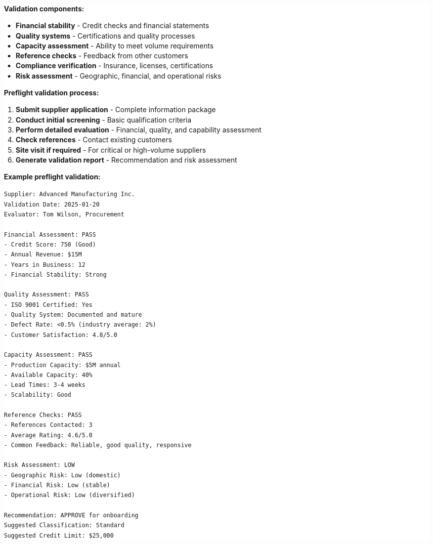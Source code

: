 **Validation components:**
- **Financial stability** - Credit checks and financial statements
- **Quality systems** - Certifications and quality processes
- **Capacity assessment** - Ability to meet volume requirements
- **Reference checks** - Feedback from other customers
- **Compliance verification** - Insurance, licenses, certifications
- **Risk assessment** - Geographic, financial, and operational risks

**Preflight validation process:**
1. **Submit supplier application** - Complete information package
2. **Conduct initial screening** - Basic qualification criteria
3. **Perform detailed evaluation** - Financial, quality, and capability assessment
4. **Check references** - Contact existing customers
5. **Site visit if required** - For critical or high-volume suppliers
6. **Generate validation report** - Recommendation and risk assessment

**Example preflight validation:**
```
Supplier: Advanced Manufacturing Inc.
Validation Date: 2025-01-20
Evaluator: Tom Wilson, Procurement

Financial Assessment: PASS
- Credit Score: 750 (Good)
- Annual Revenue: $15M
- Years in Business: 12
- Financial Stability: Strong

Quality Assessment: PASS
- ISO 9001 Certified: Yes
- Quality System: Documented and mature
- Defect Rate: <0.5% (industry average: 2%)
- Customer Satisfaction: 4.8/5.0

Capacity Assessment: PASS
- Production Capacity: $5M annual
- Available Capacity: 40%
- Lead Times: 3-4 weeks
- Scalability: Good

Reference Checks: PASS
- References Contacted: 3
- Average Rating: 4.6/5.0
- Common Feedback: Reliable, good quality, responsive

Risk Assessment: LOW
- Geographic Risk: Low (domestic)
- Financial Risk: Low (stable)
- Operational Risk: Low (diversified)

Recommendation: APPROVE for onboarding
Suggested Classification: Standard
Suggested Credit Limit: $25,000
```
